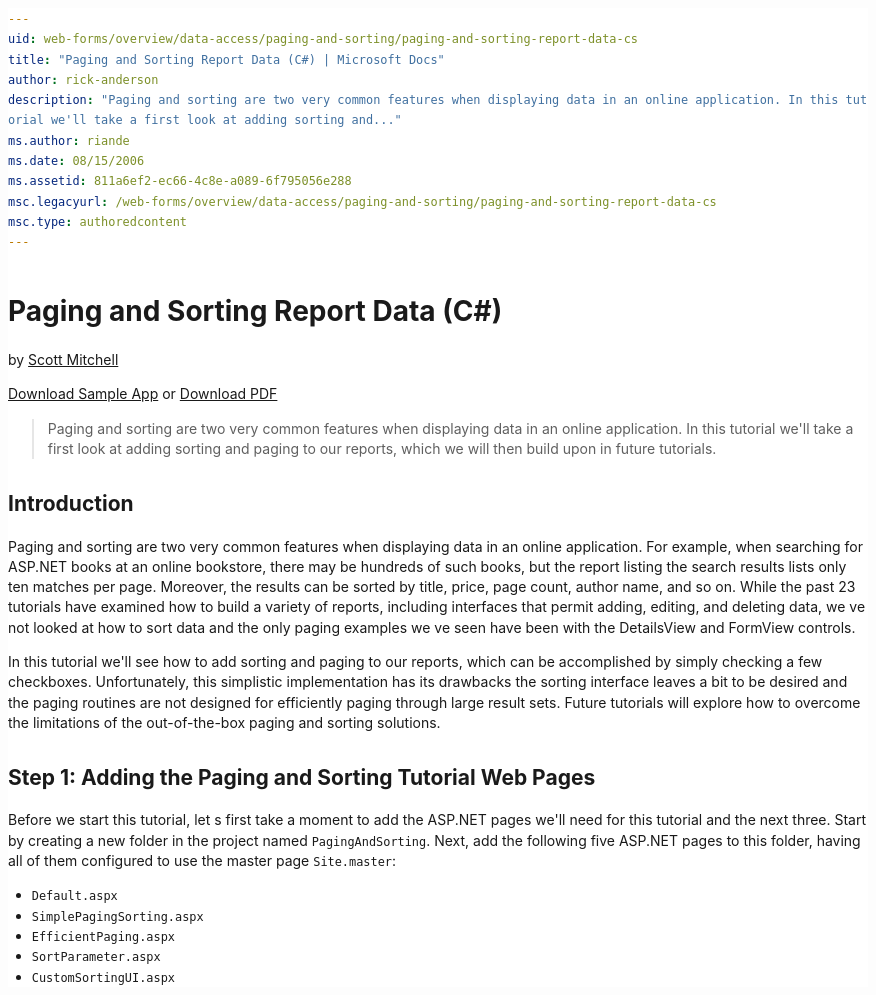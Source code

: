 ```yaml
---
uid: web-forms/overview/data-access/paging-and-sorting/paging-and-sorting-report-data-cs
title: "Paging and Sorting Report Data (C#) | Microsoft Docs"
author: rick-anderson
description: "Paging and sorting are two very common features when displaying data in an online application. In this tutorial we'll take a first look at adding sorting and..."
ms.author: riande
ms.date: 08/15/2006
ms.assetid: 811a6ef2-ec66-4c8e-a089-6f795056e288
msc.legacyurl: /web-forms/overview/data-access/paging-and-sorting/paging-and-sorting-report-data-cs
msc.type: authoredcontent
---
```

Paging and Sorting Report Data (C#)
====================
by [Scott Mitchell](https://twitter.com/ScottOnWriting)

[Download Sample App](http://download.microsoft.com/download/9/c/1/9c1d03ee-29ba-4d58-aa1a-f201dcc822ea/ASPNET_Data_Tutorial_24_CS.exe) or [Download PDF](paging-and-sorting-report-data-cs/_static/datatutorial24cs1.pdf)

> Paging and sorting are two very common features when displaying data in an online application. In this tutorial we'll take a first look at adding sorting and paging to our reports, which we will then build upon in future tutorials.


## Introduction

Paging and sorting are two very common features when displaying data in an online application. For example, when searching for ASP.NET books at an online bookstore, there may be hundreds of such books, but the report listing the search results lists only ten matches per page. Moreover, the results can be sorted by title, price, page count, author name, and so on. While the past 23 tutorials have examined how to build a variety of reports, including interfaces that permit adding, editing, and deleting data, we ve not looked at how to sort data and the only paging examples we ve seen have been with the DetailsView and FormView controls.

In this tutorial we'll see how to add sorting and paging to our reports, which can be accomplished by simply checking a few checkboxes. Unfortunately, this simplistic implementation has its drawbacks the sorting interface leaves a bit to be desired and the paging routines are not designed for efficiently paging through large result sets. Future tutorials will explore how to overcome the limitations of the out-of-the-box paging and sorting solutions.

## Step 1: Adding the Paging and Sorting Tutorial Web Pages

Before we start this tutorial, let s first take a moment to add the ASP.NET pages we'll need for this tutorial and the next three. Start by creating a new folder in the project named `PagingAndSorting`. Next, add the following five ASP.NET pages to this folder, having all of them configured to use the master page `Site.master`:

- `Default.aspx`
- `SimplePagingSorting.aspx`
- `EfficientPaging.aspx`
- `SortParameter.aspx`
- `CustomSortingUI.aspx`
